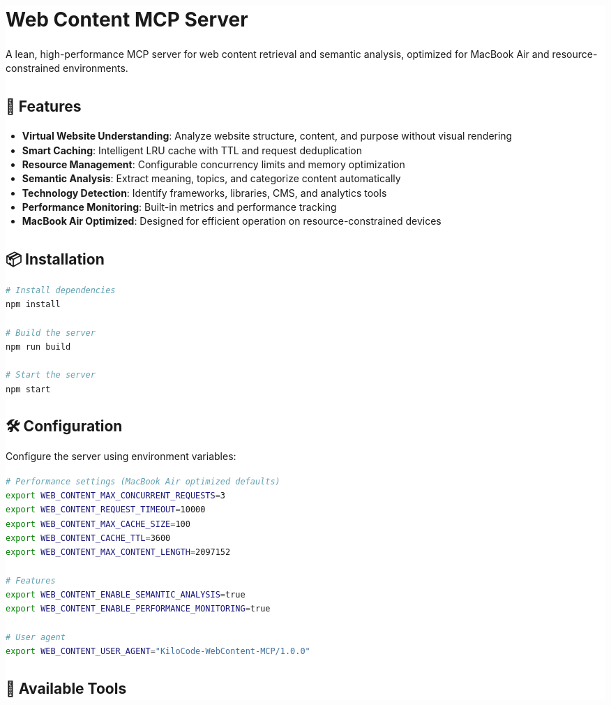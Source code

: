 # Web Content MCP Server

A lean, high-performance MCP server for web content retrieval and semantic analysis, optimized for MacBook Air and resource-constrained environments.

## 🚀 Features

- **Virtual Website Understanding**: Analyze website structure, content, and purpose without visual rendering
- **Smart Caching**: Intelligent LRU cache with TTL and request deduplication
- **Resource Management**: Configurable concurrency limits and memory optimization
- **Semantic Analysis**: Extract meaning, topics, and categorize content automatically
- **Technology Detection**: Identify frameworks, libraries, CMS, and analytics tools
- **Performance Monitoring**: Built-in metrics and performance tracking
- **MacBook Air Optimized**: Designed for efficient operation on resource-constrained devices

## 📦 Installation

```bash
# Install dependencies
npm install

# Build the server
npm run build

# Start the server
npm start
```

## 🛠️ Configuration

Configure the server using environment variables:

```bash
# Performance settings (MacBook Air optimized defaults)
export WEB_CONTENT_MAX_CONCURRENT_REQUESTS=3
export WEB_CONTENT_REQUEST_TIMEOUT=10000
export WEB_CONTENT_MAX_CACHE_SIZE=100
export WEB_CONTENT_CACHE_TTL=3600
export WEB_CONTENT_MAX_CONTENT_LENGTH=2097152

# Features
export WEB_CONTENT_ENABLE_SEMANTIC_ANALYSIS=true
export WEB_CONTENT_ENABLE_PERFORMANCE_MONITORING=true

# User agent
export WEB_CONTENT_USER_AGENT="KiloCode-WebContent-MCP/1.0.0"
```

## 🔧 Available Tools
